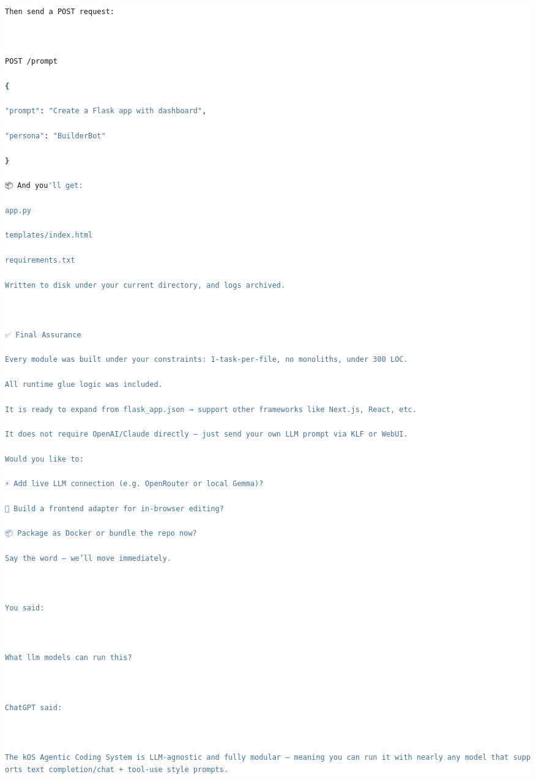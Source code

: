 ```bash
Then send a POST request:



POST /prompt

{

"prompt": "Create a Flask app with dashboard",

"persona": "BuilderBot"

}

📦 And you'll get:

app.py

templates/index.html

requirements.txt

Written to disk under your current directory, and logs archived.



✅ Final Assurance

Every module was built under your constraints: 1-task-per-file, no monoliths, under 300 LOC.

All runtime glue logic was included.

It is ready to expand from flask_app.json → support other frameworks like Next.js, React, etc.

It does not require OpenAI/Claude directly — just send your own LLM prompt via KLF or WebUI.

Would you like to:

⚡ Add live LLM connection (e.g. OpenRouter or local Gemma)?

🔌 Build a frontend adapter for in-browser editing?

📦 Package as Docker or bundle the repo now?

Say the word — we’ll move immediately.



You said:



What llm models can run this?



ChatGPT said:



The kOS Agentic Coding System is LLM-agnostic and fully modular — meaning you can run it with nearly any model that supports text completion/chat + tool-use style prompts.

```